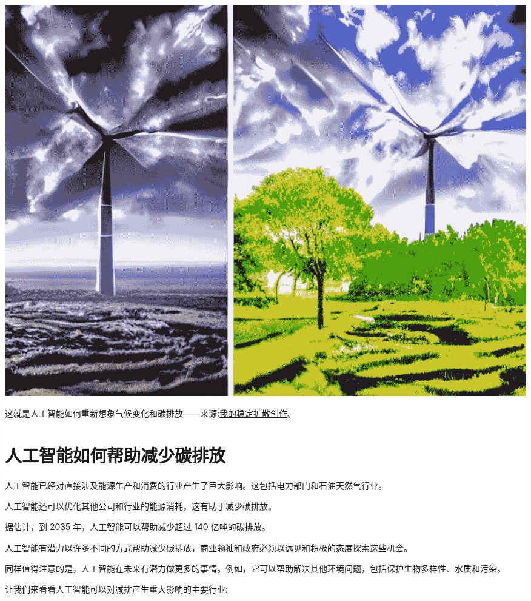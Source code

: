![](img/bb94439370e515f770d5acd46af9cb86.png)

这就是人工智能如何重新想象气候变化和碳排放——来源:[我的稳定扩散创作](https://www.instagram.com/mystablediffusioncreations/)。

# 人工智能如何帮助减少碳排放

人工智能已经对直接涉及能源生产和消费的行业产生了巨大影响。这包括电力部门和石油天然气行业。

人工智能还可以优化其他公司和行业的能源消耗，这有助于减少碳排放。

据估计，到 2035 年，人工智能可以帮助减少超过 140 亿吨的碳排放。

人工智能有潜力以许多不同的方式帮助减少碳排放，商业领袖和政府必须以远见和积极的态度探索这些机会。

同样值得注意的是，人工智能在未来有潜力做更多的事情。例如，它可以帮助解决其他环境问题，包括保护生物多样性、水质和污染。

让我们来看看人工智能可以对减排产生重大影响的主要行业:
